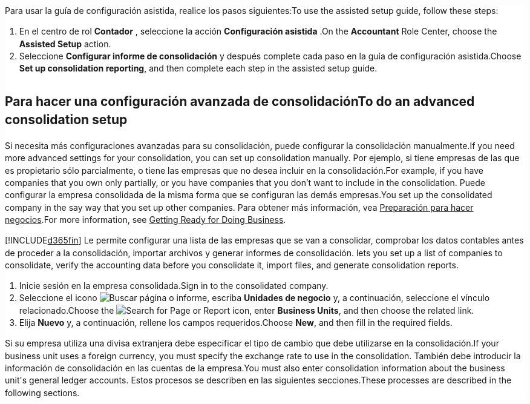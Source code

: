 <span data-ttu-id="01e2d-124">Para usar la guía de configuración asistida, realice los pasos siguientes:</span><span class="sxs-lookup"><span data-stu-id="01e2d-124">To use the assisted setup guide, follow these steps:</span></span>

1. <span data-ttu-id="01e2d-125">En el centro de rol **Contador** , seleccione la acción **Configuración asistida** .</span><span class="sxs-lookup"><span data-stu-id="01e2d-125">On the **Accountant** Role Center, choose the **Assisted Setup** action.</span></span>
2. <span data-ttu-id="01e2d-126">Seleccione **Configurar informe de consolidación** y después complete cada paso en la guía de configuración asistida.</span><span class="sxs-lookup"><span data-stu-id="01e2d-126">Choose **Set up consolidation reporting**, and then complete each step in the assisted setup guide.</span></span>

## <a name="to-do-an-advanced-consolidation-setup"></a><span data-ttu-id="01e2d-127">Para hacer una configuración avanzada de consolidación</span><span class="sxs-lookup"><span data-stu-id="01e2d-127">To do an advanced consolidation setup</span></span>
<span data-ttu-id="01e2d-128">Si necesita más configuraciones avanzadas para su consolidación, puede configurar la consolidación manualmente.</span><span class="sxs-lookup"><span data-stu-id="01e2d-128">If you need more advanced settings for your consolidation, you can set up consolidation manually.</span></span> <span data-ttu-id="01e2d-129">Por ejemplo, si tiene empresas de las que es propietario sólo parcialmente, o tiene las empresas que no desea incluir en la consolidación.</span><span class="sxs-lookup"><span data-stu-id="01e2d-129">For example, if you have companies that you own only partially, or you have companies that you don’t want to include in the consolidation.</span></span> <span data-ttu-id="01e2d-130">Puede configurar la empresa consolidada de la misma forma que se configuran las demás empresas.</span><span class="sxs-lookup"><span data-stu-id="01e2d-130">You set up the consolidated company in the say way that you set up other companies.</span></span> <span data-ttu-id="01e2d-131">Para obtener más información, vea [Preparación para hacer negocios](ui-get-ready-business.md).</span><span class="sxs-lookup"><span data-stu-id="01e2d-131">For more information, see [Getting Ready for Doing Business](ui-get-ready-business.md).</span></span>  

[!INCLUDE[d365fin](includes/d365fin_md.md)]<span data-ttu-id="01e2d-132"> Le permite configurar una lista de las empresas que se van a consolidar, comprobar los datos contables antes de proceder a la consolidación, importar archivos y generar informes de consolidación.</span><span class="sxs-lookup"><span data-stu-id="01e2d-132"> lets you set up a list of companies to consolidate, verify the accounting data before you consolidate it, import files, and generate consolidation reports.</span></span>  

1. <span data-ttu-id="01e2d-133">Inicie sesión en la empresa consolidada.</span><span class="sxs-lookup"><span data-stu-id="01e2d-133">Sign in to the consolidated company.</span></span>
2. <span data-ttu-id="01e2d-134">Seleccione el icono ![Buscar página o informe](media/ui-search/search_small.png "icono Buscar página o informe"), escriba **Unidades de negocio** y, a continuación, seleccione el vínculo relacionado.</span><span class="sxs-lookup"><span data-stu-id="01e2d-134">Choose the ![Search for Page or Report](media/ui-search/search_small.png "Search for Page or Report icon") icon, enter **Business Units**, and then choose the related link.</span></span>  
3. <span data-ttu-id="01e2d-135">Elija **Nuevo** y, a continuación, rellene los campos requeridos.</span><span class="sxs-lookup"><span data-stu-id="01e2d-135">Choose **New**, and then fill in the required fields.</span></span>  

<span data-ttu-id="01e2d-136">Si su empresa utiliza una divisa extranjera debe especificar el tipo de cambio que debe utilizarse en la consolidación.</span><span class="sxs-lookup"><span data-stu-id="01e2d-136">If your business unit uses a foreign currency, you must specify the exchange rate to use in the consolidation.</span></span> <span data-ttu-id="01e2d-137">También debe introducir la información de consolidación en las cuentas de la empresa.</span><span class="sxs-lookup"><span data-stu-id="01e2d-137">You must also enter consolidation information about the business unit's general ledger accounts.</span></span> <span data-ttu-id="01e2d-138">Estos procesos se describen en las siguientes secciones.</span><span class="sxs-lookup"><span data-stu-id="01e2d-138">These processes are described in the following sections.</span></span>
